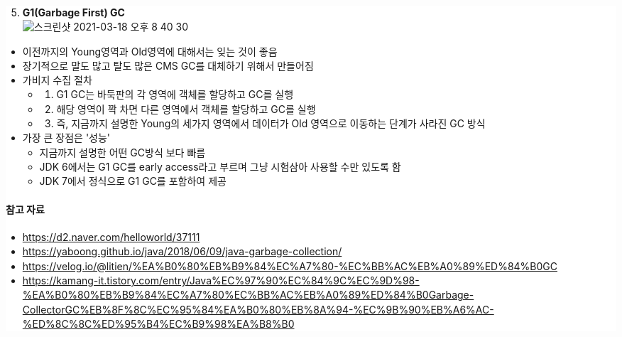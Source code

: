 

5. <b>G1(Garbage First) GC</b><br>
<img width="505" alt="스크린샷 2021-03-18 오후 8 40 30" src="https://user-images.githubusercontent.com/44339530/111620524-2ecb2000-882a-11eb-985a-dc23fe08af80.png"><br>

- 이전까지의 Young영역과 Old영역에 대해서는 잊는 것이 좋음
- 장기적으로 말도 많고 탈도 많은 CMS GC를 대체하기 위해서 만들어짐
- 가비지 수집 절차
    - 1. G1 GC는 바둑판의 각 영역에 객체를 할당하고 GC를 실행
    - 2. 해당 영역이 꽉 차면 다른 영역에서 객체를 할당하고 GC를 실행
    - 3. 즉, 지금까지 설명한 Young의 세가지 영역에서 데이터가 Old 영역으로 이동하는 단계가 사라진 GC 방식
- 가장 큰 장점은 '성능'
    - 지금까지 설명한 어떤 GC방식 보다 빠름
    - JDK 6에서는 G1 GC를 early access라고 부르며 그냥 시험삼아 사용할 수만 있도록 함
    - JDK 7에서 정식으로 G1 GC를 포함하여 제공

#### 참고 자료
- https://d2.naver.com/helloworld/37111
- https://yaboong.github.io/java/2018/06/09/java-garbage-collection/
- https://velog.io/@litien/%EA%B0%80%EB%B9%84%EC%A7%80-%EC%BB%AC%EB%A0%89%ED%84%B0GC
- https://kamang-it.tistory.com/entry/Java%EC%97%90%EC%84%9C%EC%9D%98-%EA%B0%80%EB%B9%84%EC%A7%80%EC%BB%AC%EB%A0%89%ED%84%B0Garbage-CollectorGC%EB%8F%8C%EC%95%84%EA%B0%80%EB%8A%94-%EC%9B%90%EB%A6%AC-%ED%8C%8C%ED%95%B4%EC%B9%98%EA%B8%B0